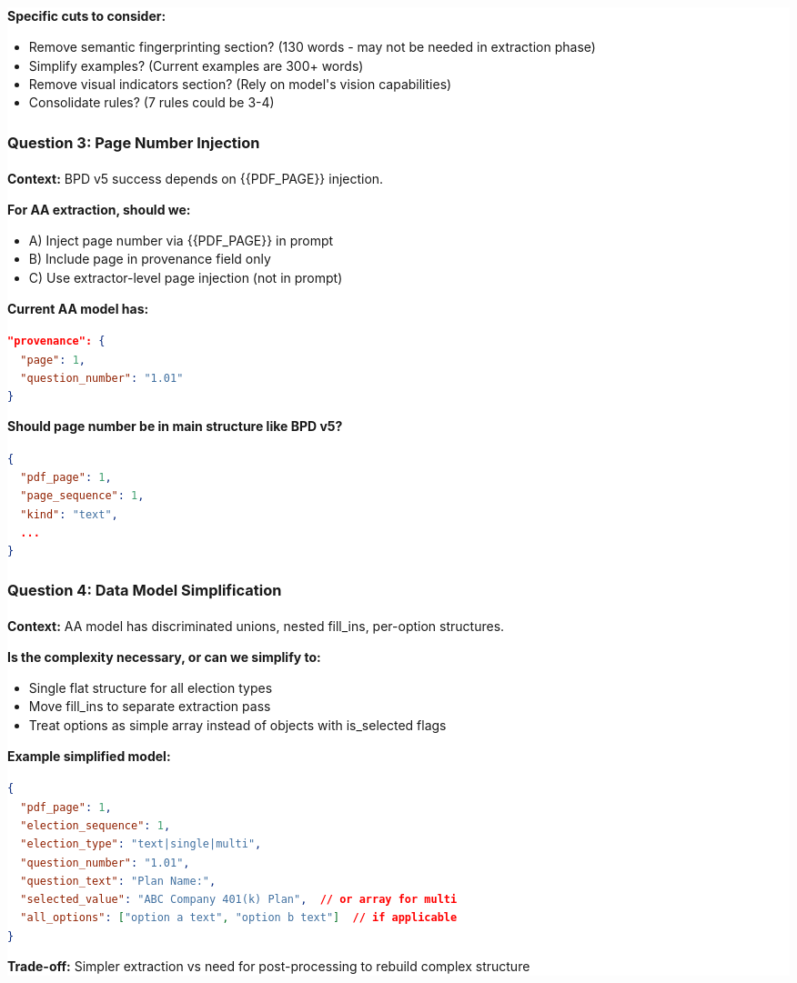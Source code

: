 **Specific cuts to consider:**
- Remove semantic fingerprinting section? (130 words - may not be needed in extraction phase)
- Simplify examples? (Current examples are 300+ words)
- Remove visual indicators section? (Rely on model's vision capabilities)
- Consolidate rules? (7 rules could be 3-4)

### Question 3: Page Number Injection
**Context:** BPD v5 success depends on {{PDF_PAGE}} injection.

**For AA extraction, should we:**
- A) Inject page number via {{PDF_PAGE}} in prompt
- B) Include page in provenance field only
- C) Use extractor-level page injection (not in prompt)

**Current AA model has:**
```json
"provenance": {
  "page": 1,
  "question_number": "1.01"
}
```

**Should page number be in main structure like BPD v5?**
```json
{
  "pdf_page": 1,
  "page_sequence": 1,
  "kind": "text",
  ...
}
```

### Question 4: Data Model Simplification
**Context:** AA model has discriminated unions, nested fill_ins, per-option structures.

**Is the complexity necessary, or can we simplify to:**
- Single flat structure for all election types
- Move fill_ins to separate extraction pass
- Treat options as simple array instead of objects with is_selected flags

**Example simplified model:**
```json
{
  "pdf_page": 1,
  "election_sequence": 1,
  "election_type": "text|single|multi",
  "question_number": "1.01",
  "question_text": "Plan Name:",
  "selected_value": "ABC Company 401(k) Plan",  // or array for multi
  "all_options": ["option a text", "option b text"]  // if applicable
}
```

**Trade-off:** Simpler extraction vs need for post-processing to rebuild complex structure
